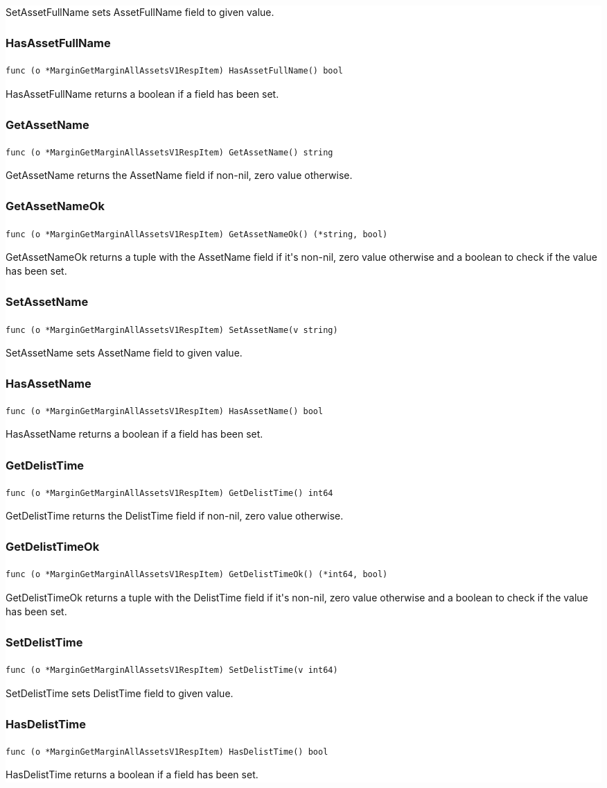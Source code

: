 SetAssetFullName sets AssetFullName field to given value.

### HasAssetFullName

`func (o *MarginGetMarginAllAssetsV1RespItem) HasAssetFullName() bool`

HasAssetFullName returns a boolean if a field has been set.

### GetAssetName

`func (o *MarginGetMarginAllAssetsV1RespItem) GetAssetName() string`

GetAssetName returns the AssetName field if non-nil, zero value otherwise.

### GetAssetNameOk

`func (o *MarginGetMarginAllAssetsV1RespItem) GetAssetNameOk() (*string, bool)`

GetAssetNameOk returns a tuple with the AssetName field if it's non-nil, zero value otherwise
and a boolean to check if the value has been set.

### SetAssetName

`func (o *MarginGetMarginAllAssetsV1RespItem) SetAssetName(v string)`

SetAssetName sets AssetName field to given value.

### HasAssetName

`func (o *MarginGetMarginAllAssetsV1RespItem) HasAssetName() bool`

HasAssetName returns a boolean if a field has been set.

### GetDelistTime

`func (o *MarginGetMarginAllAssetsV1RespItem) GetDelistTime() int64`

GetDelistTime returns the DelistTime field if non-nil, zero value otherwise.

### GetDelistTimeOk

`func (o *MarginGetMarginAllAssetsV1RespItem) GetDelistTimeOk() (*int64, bool)`

GetDelistTimeOk returns a tuple with the DelistTime field if it's non-nil, zero value otherwise
and a boolean to check if the value has been set.

### SetDelistTime

`func (o *MarginGetMarginAllAssetsV1RespItem) SetDelistTime(v int64)`

SetDelistTime sets DelistTime field to given value.

### HasDelistTime

`func (o *MarginGetMarginAllAssetsV1RespItem) HasDelistTime() bool`

HasDelistTime returns a boolean if a field has been set.
